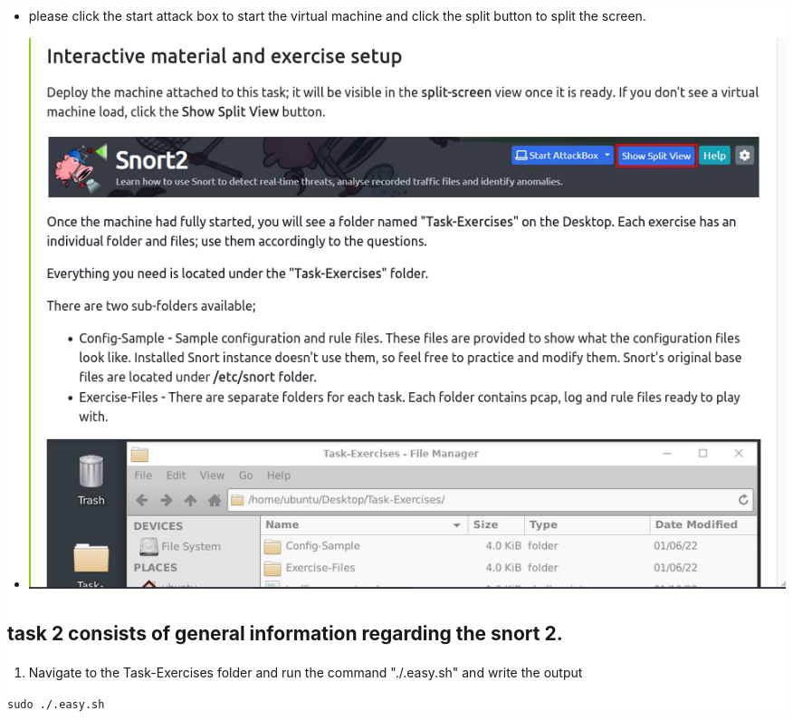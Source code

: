 - please click the start attack box to start the virtual machine and click the split button to split the screen.

- ![tryhackme snort](https://github.com/yakkalasaisumanth/project-on-IDS-IPS-using-snort/blob/main/images/snort%201.png)

## task 2 consists of general information regarding the snort 2.

1. Navigate to the Task-Exercises folder and run the command "./.easy.sh" and write the output
```
sudo ./.easy.sh
```
